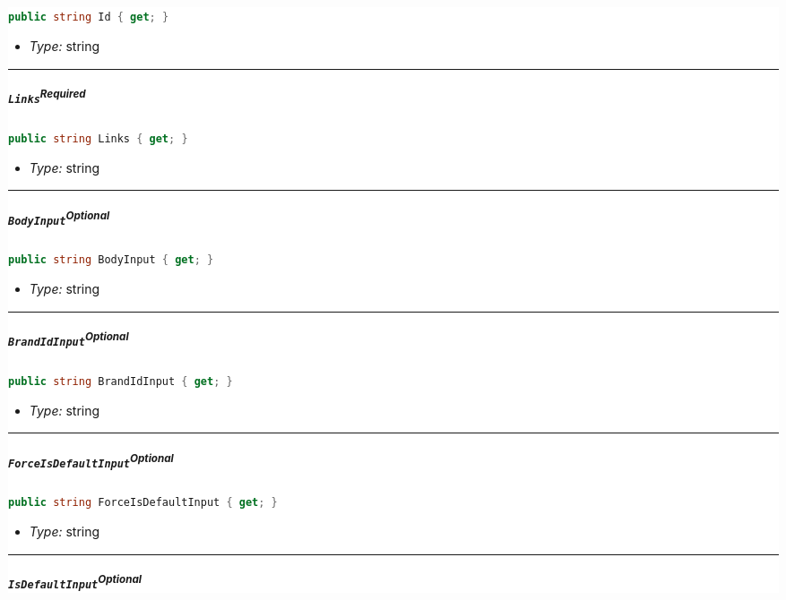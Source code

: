 ```csharp
public string Id { get; }
```

- *Type:* string

---

##### `Links`<sup>Required</sup> <a name="Links" id="@cdktf/provider-okta.emailCustomization.EmailCustomization.property.links"></a>

```csharp
public string Links { get; }
```

- *Type:* string

---

##### `BodyInput`<sup>Optional</sup> <a name="BodyInput" id="@cdktf/provider-okta.emailCustomization.EmailCustomization.property.bodyInput"></a>

```csharp
public string BodyInput { get; }
```

- *Type:* string

---

##### `BrandIdInput`<sup>Optional</sup> <a name="BrandIdInput" id="@cdktf/provider-okta.emailCustomization.EmailCustomization.property.brandIdInput"></a>

```csharp
public string BrandIdInput { get; }
```

- *Type:* string

---

##### `ForceIsDefaultInput`<sup>Optional</sup> <a name="ForceIsDefaultInput" id="@cdktf/provider-okta.emailCustomization.EmailCustomization.property.forceIsDefaultInput"></a>

```csharp
public string ForceIsDefaultInput { get; }
```

- *Type:* string

---

##### `IsDefaultInput`<sup>Optional</sup> <a name="IsDefaultInput" id="@cdktf/provider-okta.emailCustomization.EmailCustomization.property.isDefaultInput"></a>
